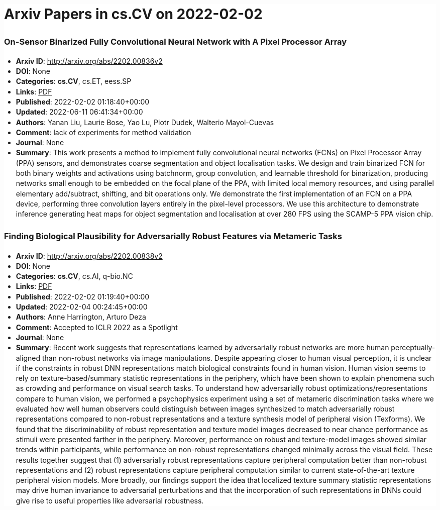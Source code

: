 # Arxiv Papers in cs.CV on 2022-02-02
### On-Sensor Binarized Fully Convolutional Neural Network with A Pixel Processor Array
- **Arxiv ID**: http://arxiv.org/abs/2202.00836v2
- **DOI**: None
- **Categories**: **cs.CV**, cs.ET, eess.SP
- **Links**: [PDF](http://arxiv.org/pdf/2202.00836v2)
- **Published**: 2022-02-02 01:18:40+00:00
- **Updated**: 2022-06-11 06:41:34+00:00
- **Authors**: Yanan Liu, Laurie Bose, Yao Lu, Piotr Dudek, Walterio Mayol-Cuevas
- **Comment**: lack of experiments for method validation
- **Journal**: None
- **Summary**: This work presents a method to implement fully convolutional neural networks (FCNs) on Pixel Processor Array (PPA) sensors, and demonstrates coarse segmentation and object localisation tasks. We design and train binarized FCN for both binary weights and activations using batchnorm, group convolution, and learnable threshold for binarization, producing networks small enough to be embedded on the focal plane of the PPA, with limited local memory resources, and using parallel elementary add/subtract, shifting, and bit operations only. We demonstrate the first implementation of an FCN on a PPA device, performing three convolution layers entirely in the pixel-level processors. We use this architecture to demonstrate inference generating heat maps for object segmentation and localisation at over 280 FPS using the SCAMP-5 PPA vision chip.



### Finding Biological Plausibility for Adversarially Robust Features via Metameric Tasks
- **Arxiv ID**: http://arxiv.org/abs/2202.00838v2
- **DOI**: None
- **Categories**: **cs.CV**, cs.AI, q-bio.NC
- **Links**: [PDF](http://arxiv.org/pdf/2202.00838v2)
- **Published**: 2022-02-02 01:19:40+00:00
- **Updated**: 2022-02-04 00:24:45+00:00
- **Authors**: Anne Harrington, Arturo Deza
- **Comment**: Accepted to ICLR 2022 as a Spotlight
- **Journal**: None
- **Summary**: Recent work suggests that representations learned by adversarially robust networks are more human perceptually-aligned than non-robust networks via image manipulations. Despite appearing closer to human visual perception, it is unclear if the constraints in robust DNN representations match biological constraints found in human vision. Human vision seems to rely on texture-based/summary statistic representations in the periphery, which have been shown to explain phenomena such as crowding and performance on visual search tasks. To understand how adversarially robust optimizations/representations compare to human vision, we performed a psychophysics experiment using a set of metameric discrimination tasks where we evaluated how well human observers could distinguish between images synthesized to match adversarially robust representations compared to non-robust representations and a texture synthesis model of peripheral vision (Texforms). We found that the discriminability of robust representation and texture model images decreased to near chance performance as stimuli were presented farther in the periphery. Moreover, performance on robust and texture-model images showed similar trends within participants, while performance on non-robust representations changed minimally across the visual field. These results together suggest that (1) adversarially robust representations capture peripheral computation better than non-robust representations and (2) robust representations capture peripheral computation similar to current state-of-the-art texture peripheral vision models. More broadly, our findings support the idea that localized texture summary statistic representations may drive human invariance to adversarial perturbations and that the incorporation of such representations in DNNs could give rise to useful properties like adversarial robustness.
